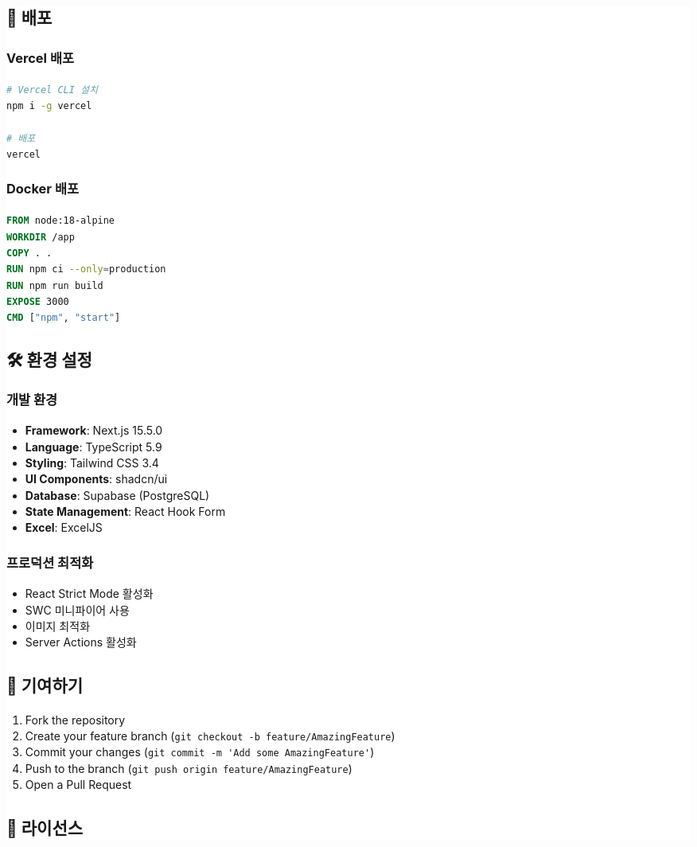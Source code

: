 ## 🚀 배포

### Vercel 배포
```bash
# Vercel CLI 설치
npm i -g vercel

# 배포
vercel
```

### Docker 배포
```dockerfile
FROM node:18-alpine
WORKDIR /app
COPY . .
RUN npm ci --only=production
RUN npm run build
EXPOSE 3000
CMD ["npm", "start"]
```

## 🛠️ 환경 설정

### 개발 환경
- **Framework**: Next.js 15.5.0
- **Language**: TypeScript 5.9
- **Styling**: Tailwind CSS 3.4
- **UI Components**: shadcn/ui
- **Database**: Supabase (PostgreSQL)
- **State Management**: React Hook Form
- **Excel**: ExcelJS

### 프로덕션 최적화
- React Strict Mode 활성화
- SWC 미니파이어 사용
- 이미지 최적화
- Server Actions 활성화

## 🤝 기여하기

1. Fork the repository
2. Create your feature branch (`git checkout -b feature/AmazingFeature`)
3. Commit your changes (`git commit -m 'Add some AmazingFeature'`)
4. Push to the branch (`git push origin feature/AmazingFeature`)
5. Open a Pull Request

## 📄 라이선스

